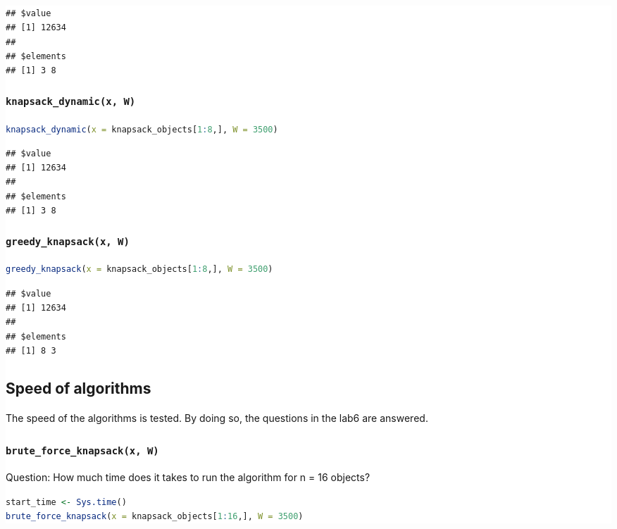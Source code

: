     ## $value
    ## [1] 12634
    ## 
    ## $elements
    ## [1] 3 8

### `knapsack_dynamic(x, W)`

``` r
knapsack_dynamic(x = knapsack_objects[1:8,], W = 3500)
```

    ## $value
    ## [1] 12634
    ## 
    ## $elements
    ## [1] 3 8

### `greedy_knapsack(x, W)`

``` r
greedy_knapsack(x = knapsack_objects[1:8,], W = 3500)
```

    ## $value
    ## [1] 12634
    ## 
    ## $elements
    ## [1] 8 3

Speed of algorithms
-------------------

The speed of the algorithms is tested. By doing so, the questions in the lab6 are answered.

### `brute_force_knapsack(x, W)`

Question: How much time does it takes to run the algorithm for n = 16 objects?

``` r
start_time <- Sys.time()
brute_force_knapsack(x = knapsack_objects[1:16,], W = 3500)
```
